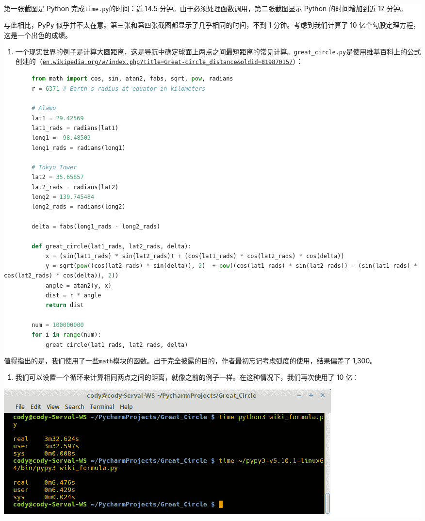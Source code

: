 第一张截图是 Python 完成`time.py`的时间：近 14.5 分钟。由于必须处理函数调用，第二张截图显示 Python 的时间增加到近 17 分钟。

与此相比，PyPy 似乎并不太在意。第三张和第四张截图都显示了几乎相同的时间，不到 1 分钟。考虑到我们计算了 10 亿个勾股定理方程，这是一个出色的成绩。

1.  一个现实世界的例子是计算大圆距离，这是导航中确定球面上两点之间最短距离的常见计算。`great_circle.py`是使用维基百科上的公式创建的（[`en.wikipedia.org/w/index.php?title=Great-circle_distance&oldid=819870157`](https://en.wikipedia.org/w/index.php?title=Great-circle_distance&oldid=819870157)）：

```py
        from math import cos, sin, atan2, fabs, sqrt, pow, radians
        r = 6371 # Earth's radius at equator in kilometers

        # Alamo
        lat1 = 29.42569
        lat1_rads = radians(lat1)
        long1 = -98.48503
        long1_rads = radians(long1)

        # Tokyo Tower
        lat2 = 35.65857
        lat2_rads = radians(lat2)
        long2 = 139.745484
        long2_rads = radians(long2)

        delta = fabs(long1_rads - long2_rads)

        def great_circle(lat1_rads, lat2_rads, delta):
            x = (sin(lat1_rads) * sin(lat2_rads)) + (cos(lat1_rads) * cos(lat2_rads) * cos(delta))
            y = sqrt(pow((cos(lat2_rads) * sin(delta)), 2)  + pow((cos(lat1_rads) * sin(lat2_rads)) - (sin(lat1_rads) * cos(lat2_rads) * cos(delta)), 2))
            angle = atan2(y, x)
            dist = r * angle
            return dist

        num = 100000000
        for i in range(num):
            great_circle(lat1_rads, lat2_rads, delta) 
```

值得指出的是，我们使用了一些`math`模块的函数。出于完全披露的目的，作者最初忘记考虑弧度的使用，结果偏差了 1,300。

1.  我们可以设置一个循环来计算相同两点之间的距离，就像之前的例子一样。在这种情况下，我们再次使用了 10 亿：

![图片](img/8da03b73-15f3-4592-8a07-6ac8a8fe4a1e.png)
